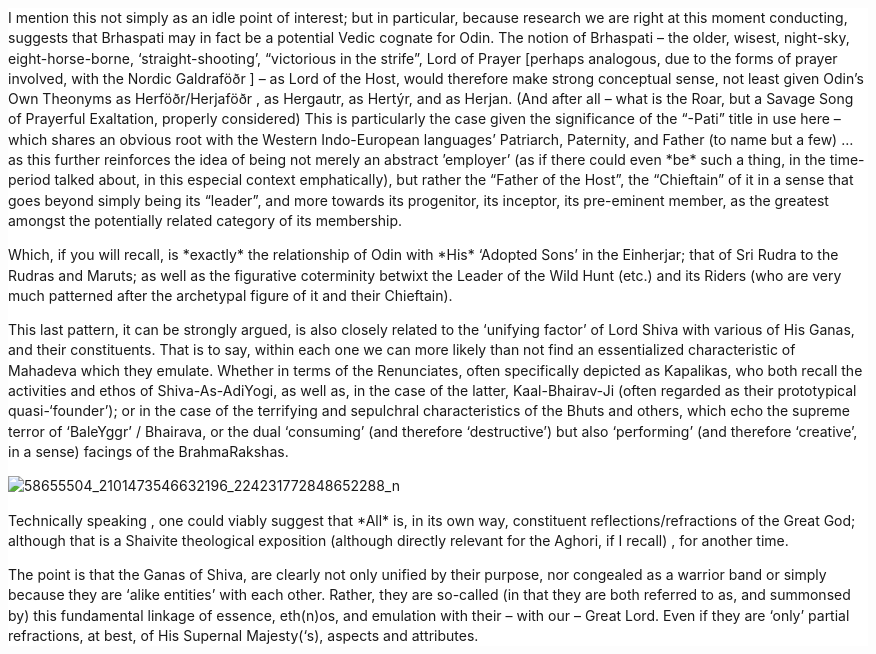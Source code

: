 I mention this not simply as an idle point of interest; but in
particular, because research we are right at this moment conducting,
suggests that Brhaspati may in fact be a potential Vedic cognate for
Odin. The notion of Brhaspati – the older, wisest, night-sky,
eight-horse-borne, ‘straight-shooting’, “victorious in the strife”, Lord
of Prayer \[perhaps analogous, due to the forms of prayer involved, with
the Nordic Galdraföðr \] – as Lord of the Host, would therefore make
strong conceptual sense, not least given Odin’s Own Theonyms as
Herföðr/Herjaföðr , as Hergautr, as Hertýr, and as Herjan. (And after
all – what is the Roar, but a Savage Song of Prayerful Exaltation,
properly considered) This is particularly the case given the
significance of the “-Pati” title in use here – which shares an obvious
root with the Western Indo-European languages’ Patriarch, Paternity, and
Father (to name but a few) … as this further reinforces the idea of
being not merely an abstract ’employer’ (as if there could even \*be\*
such a thing, in the time-period talked about, in this especial context
emphatically), but rather the “Father of the Host”, the “Chieftain” of
it in a sense that goes beyond simply being its “leader”, and more
towards its progenitor, its inceptor, its pre-eminent member, as the
greatest amongst the potentially related category of its membership.

Which, if you will recall, is \*exactly\* the relationship of Odin with
\*His\* ‘Adopted Sons’ in the Einherjar; that of Sri Rudra to the Rudras
and Maruts; as well as the figurative coterminity betwixt the Leader of
the Wild Hunt (etc.) and its Riders (who are very much patterned after
the archetypal figure of it and their Chieftain).

This last pattern, it can be strongly argued, is also closely related to
the ‘unifying factor’ of Lord Shiva with various of His Ganas, and their
constituents. That is to say, within each one we can more likely than
not find an essentialized characteristic of Mahadeva which they emulate.
Whether in terms of the Renunciates, often specifically depicted as
Kapalikas, who both recall the activities and ethos of Shiva-As-AdiYogi,
as well as, in the case of the latter, Kaal-Bhairav-Ji (often regarded
as their prototypical quasi-‘founder’); or in the case of the terrifying
and sepulchral characteristics of the Bhuts and others, which echo the
supreme terror of ‘BaleYggr’ / Bhairava, or the dual ‘consuming’ (and
therefore ‘destructive’) but also ‘performing’ (and therefore
‘creative’, in a sense) facings of the BrahmaRakshas.

![58655504_2101473546632196_224231772848652288_n](https://aryaakasha.files.wordpress.com/2019/05/58655504_2101473546632196_224231772848652288_n.jpg?w=676)

Technically speaking , one could viably suggest that \*All\* is, in its
own way, constituent reflections/refractions of the Great God; although
that is a Shaivite theological exposition (although directly relevant
for the Aghori, if I recall) , for another time.

The point is that the Ganas of Shiva, are clearly not only unified by
their purpose, nor congealed as a warrior band or simply because they
are ‘alike entities’ with each other. Rather, they are so-called (in
that they are both referred to as, and summonsed by) this fundamental
linkage of essence, eth(n)os, and emulation with their – with our –
Great Lord. Even if they are ‘only’ partial refractions, at best, of His
Supernal Majesty(‘s), aspects and attributes.
